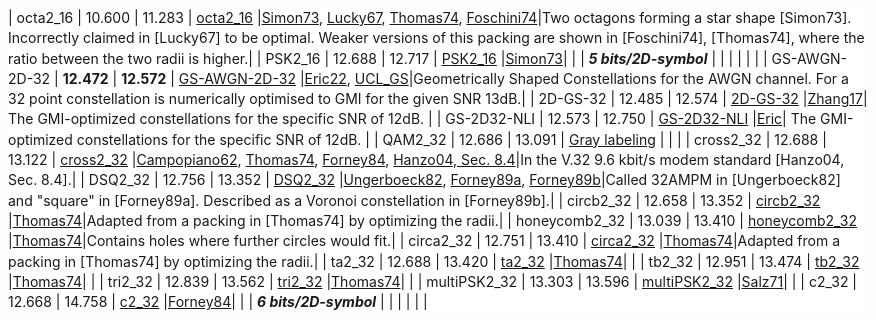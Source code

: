   |        octa2_16         |    10.600    |   11.283   | [octa2_16](https://github.com/TUe-ICTLab/Binary-Labeling-for-2D-and-4D-constellations/tree/main/coordinates%26labeling2D/octa2_16) |[Simon73](https://ieeexplore.ieee.org/document/1091549), [Lucky67](https://ieeexplore.ieee.org/document/1088651), [Thomas74](https://ieeexplore.ieee.org/document/1092165), [Foschini74](https://ieeexplore.ieee.org/document/1092061)|Two octagons forming a star shape [Simon73]. Incorrectly claimed in [Lucky67] to be optimal. Weaker versions of this packing are shown in [Foschini74], [Thomas74], where the ratio between the two radii is higher.|
  |         PSK2_16         |    12.688    |   12.717   | [PSK2_16](https://github.com/TUe-ICTLab/Binary-Labeling-for-2D-and-4D-constellations/tree/main/coordinates%26labeling2D/PSK2_16) |[Simon73](https://ieeexplore.ieee.org/document/1091549)|         |
  | ***5 bits/2D-symbol***  |              |            |                                                              |           |         |
  |        GS-AWGN-2D-32         |  **12.472**   |   **12.572**    | [GS-AWGN-2D-32](https://github.com/TUe-ICTLab/Binary-Labeling-for-2D-and-4D-constellations/tree/main/coordinates%26labeling2D/GS-AWGN-2D-32) |[Eric22](https://ieeexplore.ieee.org/document/9852813), [UCL_GS](https://doi.org/10.5522/04/20223963.v1)|Geometrically Shaped Constellations for the AWGN channel. For a 32 point constellation  is numerically optimised to GMI for the given SNR 13dB.|
  |         2D-GS-32          |    12.485    |   12.574   | [2D-GS-32](https://github.com/TUe-ICTLab/Binary-Labeling-for-2D-and-4D-constellations/tree/main/coordinates%26labeling2D/2D-GS-32) |[Zhang17](https://ieeexplore.ieee.org/document/8346119)|  The GMI-optimized constellations for the specific SNR of 12dB.       |
  |         GS-2D32-NLI          |    12.573    |   12.750   | [GS-2D32-NLI](https://github.com/TUe-ICTLab/Binary-Labeling-for-2D-and-4D-constellations/tree/main/coordinates%26labeling2D/GS-2D32-NLI) |[Eric](https://ieeexplore.ieee.org/document/8346119)|  The GMI-optimized constellations for the specific SNR of 12dB.       |
  |        QAM2_32      |  12.686  | 13.091 |       [Gray labeling](https://github.com/TUe-ICTLab/Binary-Labeling-for-2D-and-4D-constellations/tree/main/coordinates%26labeling2D/32QAM)      |           |         |
  |        cross2_32        |    12.688    | 13.122 | [cross2_32](https://github.com/TUe-ICTLab/Binary-Labeling-for-2D-and-4D-constellations/tree/main/coordinates%26labeling2D/cross2_32) |[Campopiano62](https://ieeexplore.ieee.org/document/1088634), [Thomas74](https://ieeexplore.ieee.org/document/1092165), [Forney84](https://ieeexplore.ieee.org/document/1146101), [Hanzo04, Sec. 8.4](https://ieeexplore.ieee.org/book/5201425)|In the V.32 9.6 kbit/s modem standard [Hanzo04, Sec. 8.4].|
  |         DSQ2_32         |    12.756    |   13.352   | [DSQ2_32](https://github.com/TUe-ICTLab/Binary-Labeling-for-2D-and-4D-constellations/tree/main/coordinates%26labeling2D/DSQ2_32) |[Ungerboeck82](https://ieeexplore.ieee.org/document/1056454), [Forney89a](https://ieeexplore.ieee.org/document/29611), [Forney89b](https://ieeexplore.ieee.org/document/29616)|Called 32AMPM in [Ungerboeck82] and "square" in [Forney89a]. Described as a Voronoi constellation in [Forney89b].|
  |        circb2_32        | 12.658 |   13.352   | [circb2_32](https://github.com/TUe-ICTLab/Binary-Labeling-for-2D-and-4D-constellations/tree/main/coordinates%26labeling2D/circb2_32) |[Thomas74](https://ieeexplore.ieee.org/document/1092165)|Adapted from a packing in [Thomas74] by optimizing the radii.|
  |      honeycomb2_32      |    13.039    |   13.410   | [honeycomb2_32](https://github.com/TUe-ICTLab/Binary-Labeling-for-2D-and-4D-constellations/tree/main/coordinates%26labeling2D/honeycomb2_32) |[Thomas74](https://ieeexplore.ieee.org/document/1092165)|Contains holes where further circles would fit.|
  |        circa2_32        |    12.751    |   13.410   | [circa2_32](https://github.com/TUe-ICTLab/Binary-Labeling-for-2D-and-4D-constellations/tree/main/coordinates%26labeling2D/circa2_32) |[Thomas74](https://ieeexplore.ieee.org/document/1092165)|Adapted from a packing in [Thomas74] by optimizing the radii.|
  |         ta2_32          |    12.688    |   13.420   | [ta2_32](https://github.com/TUe-ICTLab/Binary-Labeling-for-2D-and-4D-constellations/tree/main/coordinates%26labeling2D/ta2_32) |[Thomas74](https://ieeexplore.ieee.org/document/1092165)|         |
  |         tb2_32          |    12.951    |   13.474   | [tb2_32](https://github.com/TUe-ICTLab/Binary-Labeling-for-2D-and-4D-constellations/tree/main/coordinates%26labeling2D/tb2_32) |[Thomas74](https://ieeexplore.ieee.org/document/1092165)|         |
  |         tri2_32         |    12.839    |   13.562   | [tri2_32](https://github.com/TUe-ICTLab/Binary-Labeling-for-2D-and-4D-constellations/tree/main/coordinates%26labeling2D/tri2_32) |[Thomas74](https://ieeexplore.ieee.org/document/1092165)|         |
  |      multiPSK2_32       |    13.303    |   13.596   | [multiPSK2_32](https://github.com/TUe-ICTLab/Binary-Labeling-for-2D-and-4D-constellations/tree/main/coordinates%26labeling2D/multiPSK2_32) |[Salz71](https://ieeexplore.ieee.org/document/6773861)|         |
  |          c2_32          |    12.668    |   14.758   | [c2_32](https://github.com/TUe-ICTLab/Binary-Labeling-for-2D-and-4D-constellations/tree/main/coordinates%26labeling2D/c2_32) |[Forney84](https://ieeexplore.ieee.org/document/1146101)|         |
  | ***6 bits/2D-symbol***  |              |            |                                                              |           |         |